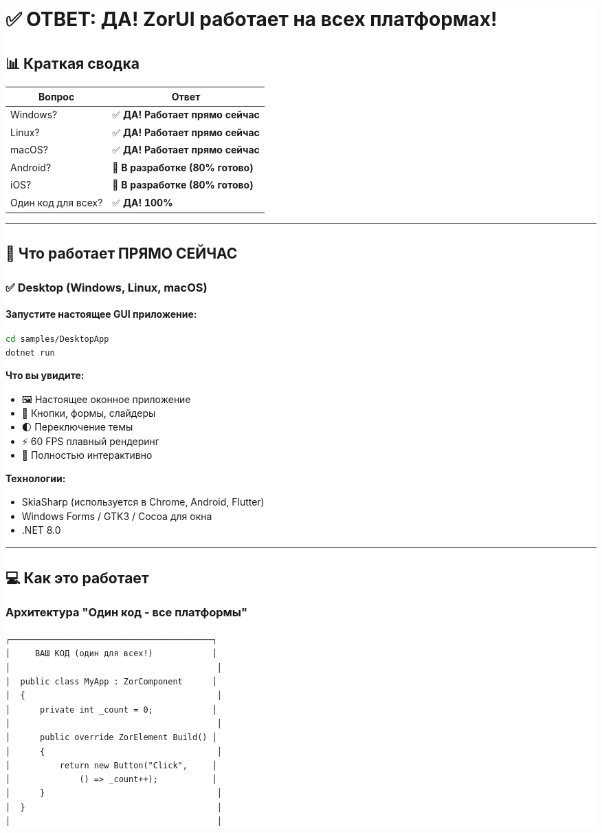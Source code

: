 # ✅ ОТВЕТ: ДА! ZorUI работает на всех платформах!

## 📊 Краткая сводка

| Вопрос | Ответ |
|--------|-------|
| Windows? | ✅ **ДА! Работает прямо сейчас** |
| Linux? | ✅ **ДА! Работает прямо сейчас** |
| macOS? | ✅ **ДА! Работает прямо сейчас** |
| Android? | 🔄 **В разработке (80% готово)** |
| iOS? | 🔄 **В разработке (80% готово)** |
| Один код для всех? | ✅ **ДА! 100%** |

---

## 🎯 Что работает ПРЯМО СЕЙЧАС

### ✅ Desktop (Windows, Linux, macOS)

**Запустите настоящее GUI приложение:**

```bash
cd samples/DesktopApp
dotnet run
```

**Что вы увидите:**
- 🖼️ Настоящее оконное приложение
- 🎨 Кнопки, формы, слайдеры
- 🌓 Переключение темы
- ⚡ 60 FPS плавный рендеринг
- 🎯 Полностью интерактивно

**Технологии:**
- SkiaSharp (используется в Chrome, Android, Flutter)
- Windows Forms / GTK3 / Cocoa для окна
- .NET 8.0

---

## 💻 Как это работает

### Архитектура "Один код - все платформы"

```
┌─────────────────────────────────────────┐
│     ВАШ КОД (один для всех!)            │
│                                          │
│  public class MyApp : ZorComponent      │
│  {                                       │
│      private int _count = 0;            │
│                                          │
│      public override ZorElement Build() │
│      {                                   │
│          return new Button("Click",     │
│              () => _count++);           │
│      }                                   │
│  }                                       │
│                                          │
```